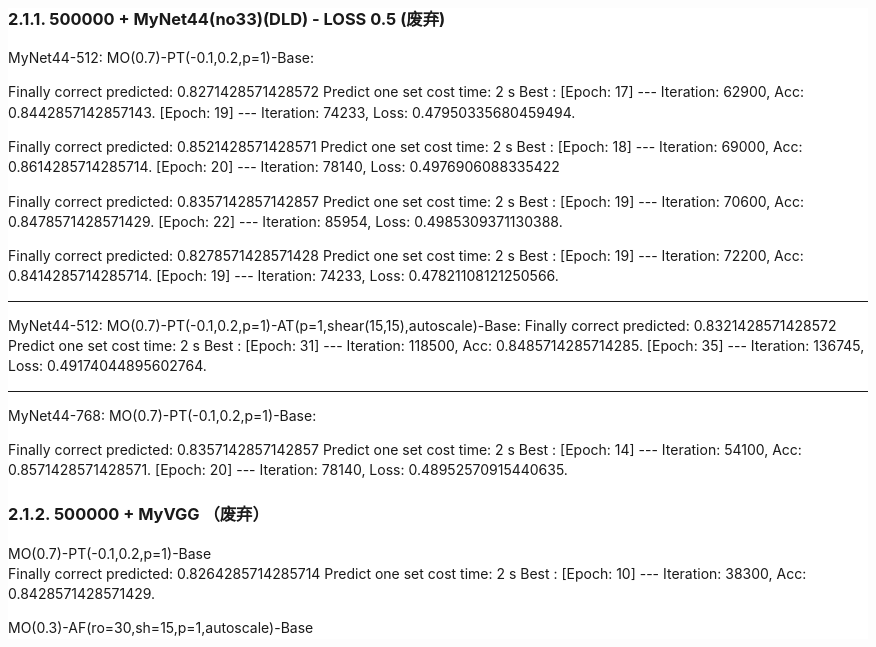 


### 2.1.1. 500000 + MyNet44(no33)(DLD)  - LOSS 0.5 (废弃)

MyNet44-512:
MO(0.7)-PT(-0.1,0.2,p=1)-Base: 

Finally correct predicted: 0.8271428571428572
Predict one set cost time: 2 s
Best : [Epoch: 17] --- Iteration: 62900, Acc: 0.8442857142857143.
[Epoch: 19] --- Iteration: 74233, Loss: 0.47950335680459494.

Finally correct predicted: 0.8521428571428571
Predict one set cost time: 2 s
Best : [Epoch: 18] --- Iteration: 69000, Acc: 0.8614285714285714.
[Epoch: 20] --- Iteration: 78140, Loss: 0.4976906088335422

Finally correct predicted: 0.8357142857142857
Predict one set cost time: 2 s
Best : [Epoch: 19] --- Iteration: 70600, Acc: 0.8478571428571429.
[Epoch: 22] --- Iteration: 85954, Loss: 0.4985309371130388.

Finally correct predicted: 0.8278571428571428
Predict one set cost time: 2 s
Best : [Epoch: 19] --- Iteration: 72200, Acc: 0.8414285714285714.
[Epoch: 19] --- Iteration: 74233, Loss: 0.47821108121250566.

--------------------------------------------

MyNet44-512:
MO(0.7)-PT(-0.1,0.2,p=1)-AT(p=1,shear(15,15),autoscale)-Base: 
Finally correct predicted: 0.8321428571428572
Predict one set cost time: 2 s
Best : [Epoch: 31] --- Iteration: 118500, Acc: 0.8485714285714285.
[Epoch: 35] --- Iteration: 136745, Loss: 0.49174044895602764.

--------------------------------------------

MyNet44-768:
MO(0.7)-PT(-0.1,0.2,p=1)-Base: 

Finally correct predicted: 0.8357142857142857
Predict one set cost time: 2 s
Best : [Epoch: 14] --- Iteration: 54100, Acc: 0.8571428571428571.
[Epoch: 20] --- Iteration: 78140, Loss: 0.48952570915440635.

### 2.1.2. 500000 + MyVGG （废弃）

MO(0.7)-PT(-0.1,0.2,p=1)-Base  
Finally correct predicted: 0.8264285714285714
Predict one set cost time: 2 s
Best : [Epoch: 10] --- Iteration: 38300, Acc: 0.8428571428571429.

MO(0.3)-AF(ro=30,sh=15,p=1,autoscale)-Base

